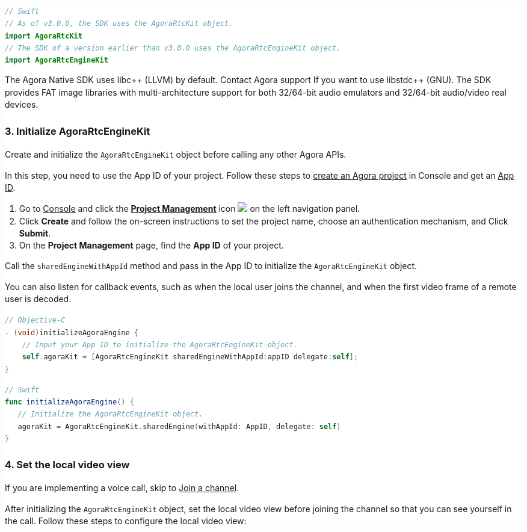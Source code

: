 ```swift
// Swift
// As of v3.0.0, the SDK uses the AgoraRtcKit object.
import AgoraRtcKit
// The SDK of a version earlier than v3.0.0 uses the AgoraRtcEngineKit object.
import AgoraRtcEngineKit
```

<div class="alert note"> The Agora Native SDK uses libc++ (LLVM) by default. Contact Agora support If you want to use libstdc++ (GNU). The SDK provides FAT image libraries with multi-architecture support for both 32/64-bit audio emulators and 32/64-bit audio/video real devices.</div>

### 3. Initialize AgoraRtcEngineKit

Create and initialize the `AgoraRtcEngineKit` object before calling any other Agora APIs.

In this step, you need to use the App ID of your project. Follow these steps to [create an Agora project](https://docs.agora.io/en/Agora%20Platform/manage_projects?platform=All%20Platforms) in Console and get an [App ID](https://docs.agora.io/en/Agora%20Platform/terms?platform=All%20Platforms#a-nameappidaapp-id ).

1. Go to [Console](https://dashboard.agora.io/) and click the **[Project Management](https://dashboard.agora.io/projects)** icon ![](https://web-cdn.agora.io/docs-files/1551254998344) on the left navigation panel. 
2. Click **Create** and follow the on-screen instructions to set the project name, choose an authentication mechanism, and Click **Submit**. 
3. On the **Project Management** page, find the **App ID** of your project. 

Call the `sharedEngineWithAppId` method and pass in the App ID to initialize the `AgoraRtcEngineKit` object.

You can also listen for callback events, such as when the local user joins the channel, and when the first video frame of a remote user is decoded. 

```objective-c
// Objective-C
- (void)initializeAgoraEngine {
    // Input your App ID to initialize the AgoraRtcEngineKit object.
    self.agoraKit = [AgoraRtcEngineKit sharedEngineWithAppId:appID delegate:self];
}
```

```swift
// Swift
func initializeAgoraEngine() {
   // Initialize the AgoraRtcEngineKit object.
   agoraKit = AgoraRtcEngineKit.sharedEngine(withAppId: AppID, delegate: self)
}
```

### 4. Set the local video view

If you are implementing a voice call, skip to [Join a channel](#JoinChannel).

After initializing the `AgoraRtcEngineKit` object, set the local video view before joining the channel so that you can see yourself in the call. Follow these steps to configure the local video view: 
